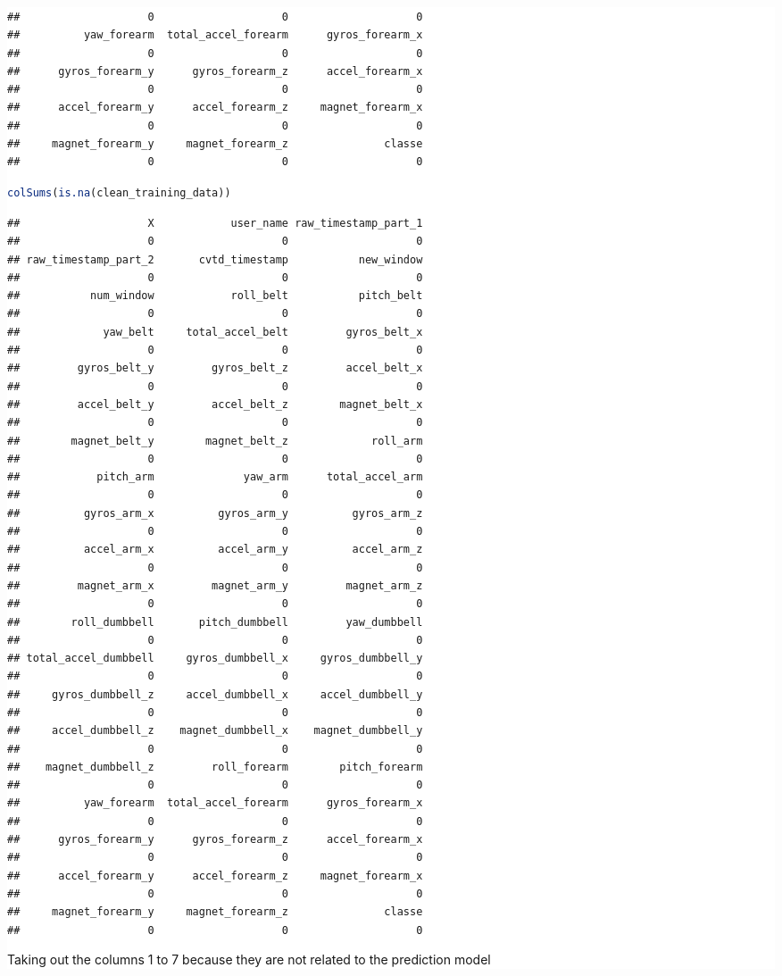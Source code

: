 ```
##                    0                    0                    0 
##          yaw_forearm  total_accel_forearm      gyros_forearm_x 
##                    0                    0                    0 
##      gyros_forearm_y      gyros_forearm_z      accel_forearm_x 
##                    0                    0                    0 
##      accel_forearm_y      accel_forearm_z     magnet_forearm_x 
##                    0                    0                    0 
##     magnet_forearm_y     magnet_forearm_z               classe 
##                    0                    0                    0
```

```r
colSums(is.na(clean_training_data))
```

```
##                    X            user_name raw_timestamp_part_1 
##                    0                    0                    0 
## raw_timestamp_part_2       cvtd_timestamp           new_window 
##                    0                    0                    0 
##           num_window            roll_belt           pitch_belt 
##                    0                    0                    0 
##             yaw_belt     total_accel_belt         gyros_belt_x 
##                    0                    0                    0 
##         gyros_belt_y         gyros_belt_z         accel_belt_x 
##                    0                    0                    0 
##         accel_belt_y         accel_belt_z        magnet_belt_x 
##                    0                    0                    0 
##        magnet_belt_y        magnet_belt_z             roll_arm 
##                    0                    0                    0 
##            pitch_arm              yaw_arm      total_accel_arm 
##                    0                    0                    0 
##          gyros_arm_x          gyros_arm_y          gyros_arm_z 
##                    0                    0                    0 
##          accel_arm_x          accel_arm_y          accel_arm_z 
##                    0                    0                    0 
##         magnet_arm_x         magnet_arm_y         magnet_arm_z 
##                    0                    0                    0 
##        roll_dumbbell       pitch_dumbbell         yaw_dumbbell 
##                    0                    0                    0 
## total_accel_dumbbell     gyros_dumbbell_x     gyros_dumbbell_y 
##                    0                    0                    0 
##     gyros_dumbbell_z     accel_dumbbell_x     accel_dumbbell_y 
##                    0                    0                    0 
##     accel_dumbbell_z    magnet_dumbbell_x    magnet_dumbbell_y 
##                    0                    0                    0 
##    magnet_dumbbell_z         roll_forearm        pitch_forearm 
##                    0                    0                    0 
##          yaw_forearm  total_accel_forearm      gyros_forearm_x 
##                    0                    0                    0 
##      gyros_forearm_y      gyros_forearm_z      accel_forearm_x 
##                    0                    0                    0 
##      accel_forearm_y      accel_forearm_z     magnet_forearm_x 
##                    0                    0                    0 
##     magnet_forearm_y     magnet_forearm_z               classe 
##                    0                    0                    0
```
Taking out the columns 1 to 7 because they are not related to the prediction model
